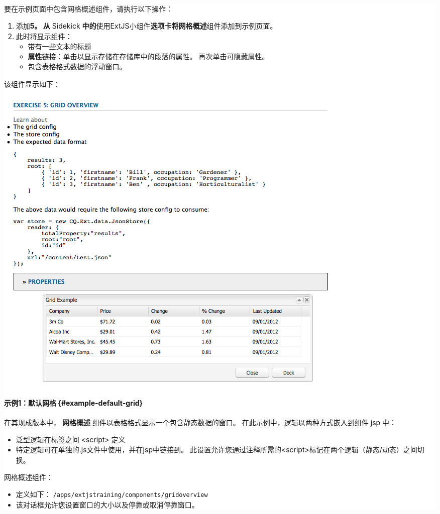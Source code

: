 要在示例页面中包含网格概述组件，请执行以下操作：

1. 添加&#x200B;**5。 从** Sidekick **中的**&#x200B;使用ExtJS小组件&#x200B;**选项卡将网格概述**&#x200B;组件添加到示例页面。
1. 此时将显示组件：
   * 带有一些文本的标题
   * **属性**&#x200B;链接：单击以显示存储在存储库中的段落的属性。 再次单击可隐藏属性。
   * 包含表格格式数据的浮动窗口。

该组件显示如下：

![screen_shot_2012-02-01at121109pm](assets/screen_shot_2012-02-01at121109pm.png)

#### 示例1：默认网格 {#example-default-grid}

在其现成版本中， **网格概述** 组件以表格格式显示一个包含静态数据的窗口。 在此示例中，逻辑以两种方式嵌入到组件 jsp 中：

* 泛型逻辑在标签之间 &lt;script> 定义
* 特定逻辑可在单独的.js文件中使用，并在jsp中链接到。 此设置允许您通过注释所需的&lt;script>标记在两个逻辑（静态/动态）之间切换。

网格概述组件：

* 定义如下：
  `/apps/extjstraining/components/gridoverview`
* 该对话框允许您设置窗口的大小以及停靠或取消停靠窗口。
